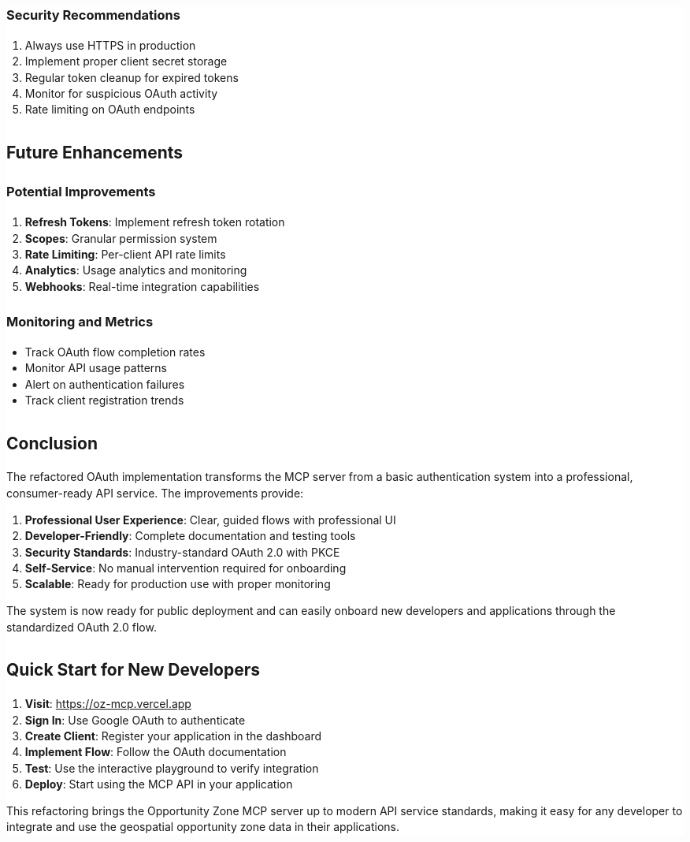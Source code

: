 ### Security Recommendations
1. Always use HTTPS in production
2. Implement proper client secret storage
3. Regular token cleanup for expired tokens
4. Monitor for suspicious OAuth activity
5. Rate limiting on OAuth endpoints

## Future Enhancements

### Potential Improvements
1. **Refresh Tokens**: Implement refresh token rotation
2. **Scopes**: Granular permission system
3. **Rate Limiting**: Per-client API rate limits
4. **Analytics**: Usage analytics and monitoring
5. **Webhooks**: Real-time integration capabilities

### Monitoring and Metrics
- Track OAuth flow completion rates
- Monitor API usage patterns
- Alert on authentication failures
- Track client registration trends

## Conclusion

The refactored OAuth implementation transforms the MCP server from a basic authentication system into a professional, consumer-ready API service. The improvements provide:

1. **Professional User Experience**: Clear, guided flows with professional UI
2. **Developer-Friendly**: Complete documentation and testing tools
3. **Security Standards**: Industry-standard OAuth 2.0 with PKCE
4. **Self-Service**: No manual intervention required for onboarding
5. **Scalable**: Ready for production use with proper monitoring

The system is now ready for public deployment and can easily onboard new developers and applications through the standardized OAuth 2.0 flow.

## Quick Start for New Developers

1. **Visit**: https://oz-mcp.vercel.app
2. **Sign In**: Use Google OAuth to authenticate
3. **Create Client**: Register your application in the dashboard
4. **Implement Flow**: Follow the OAuth documentation
5. **Test**: Use the interactive playground to verify integration
6. **Deploy**: Start using the MCP API in your application

This refactoring brings the Opportunity Zone MCP server up to modern API service standards, making it easy for any developer to integrate and use the geospatial opportunity zone data in their applications.